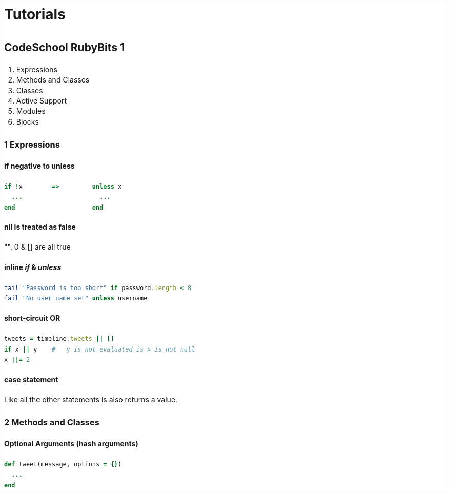 # Tutorials

## CodeSchool RubyBits 1

1. Expressions
2. Methods and Classes
3. Classes
4. Active Support
5. Modules
6. Blocks

### 1 Expressions

#### if negative to unless

```ruby
if !x        =>         unless x
  ...                     ...
end                     end
```

#### nil is treated as false

"", 0 & \[\] are all true

#### inline _if_ & _unless_

```ruby
fail "Password is too short" if password.length < 8
fail "No user name set" unless username
```

#### short-circuit OR

```ruby
tweets = timeline.tweets || []
if x || y    #   y is not evaluated is x is not null
x ||= 2
```

#### case statement

Like all the other statements is also returns a value.

### 2 Methods and Classes

#### Optional Arguments \(hash arguments\)

```ruby
def tweet(message, options = {})
  ...
end
```
